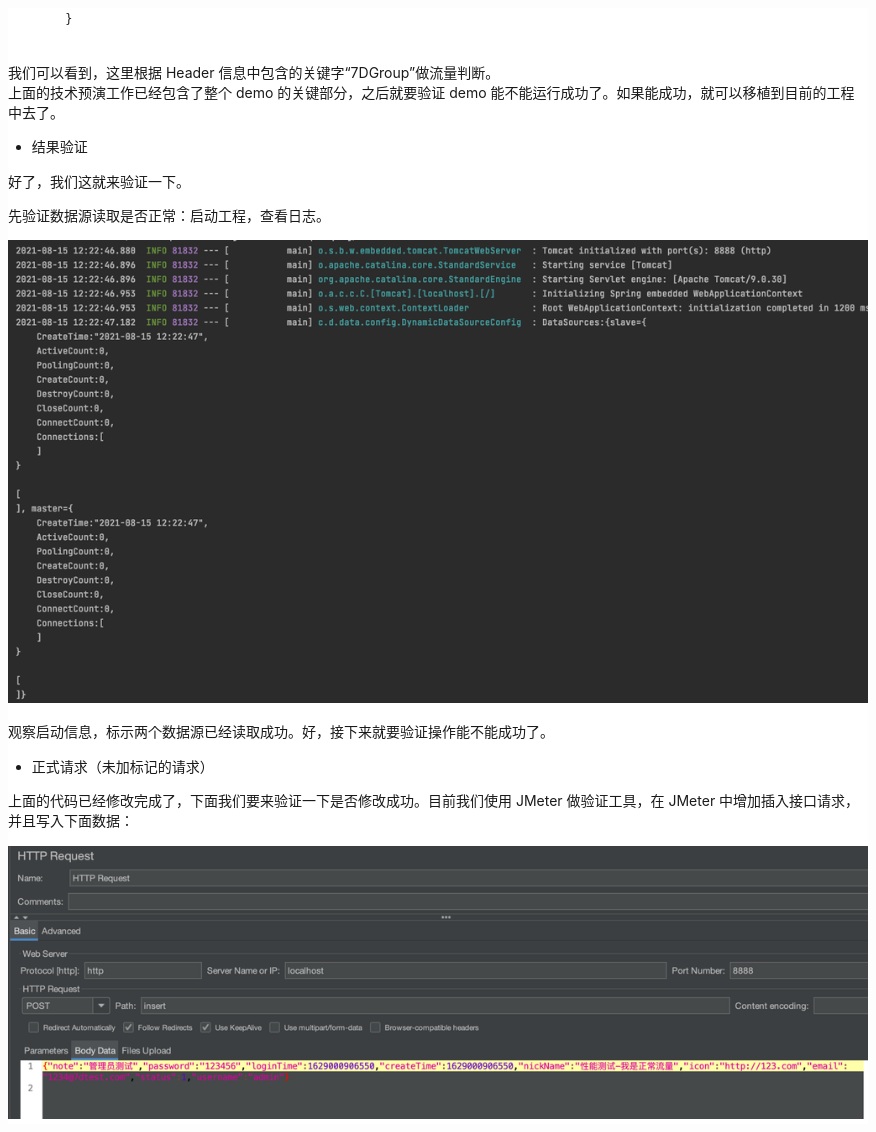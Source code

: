 ```
        }
    

```

我们可以看到，这里根据 Header 信息中包含的关键字“7DGroup”做流量判断。  
上面的技术预演工作已经包含了整个 demo 的关键部分，之后就要验证 demo 能不能运行成功了。如果能成功，就可以移植到目前的工程中去了。

* 结果验证

好了，我们这就来验证一下。

先验证数据源读取是否正常：启动工程，查看日志。

![图片](./httpsstatic001geekbangorgresourceimage20ed20e48d67b4ac08a19a2964635174c4ed.png)

观察启动信息，标示两个数据源已经读取成功。好，接下来就要验证操作能不能成功了。

* 正式请求（未加标记的请求）

上面的代码已经修改完成了，下面我们要来验证一下是否修改成功。目前我们使用 JMeter 做验证工具，在 JMeter 中增加插入接口请求，并且写入下面数据：

![图片](./httpsstatic001geekbangorgresourceimage7a8c7ac95dbc0d1ac174yye8d518fc373c8c.png)
